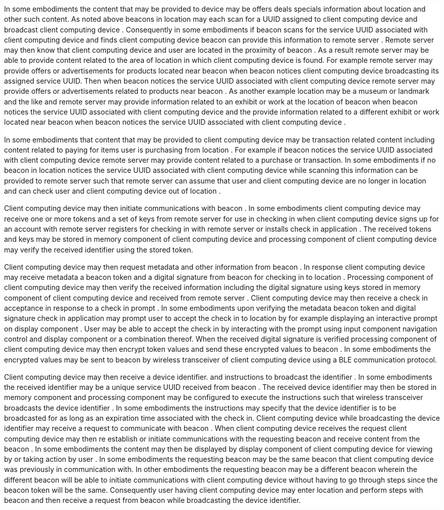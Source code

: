 In some embodiments the content that may be provided to device may be offers deals specials information about location and other such content. As noted above beacons in location may each scan for a UUID assigned to client computing device and broadcast client computing device . Consequently in some embodiments if beacon scans for the service UUID associated with client computing device and finds client computing device beacon can provide this information to remote server . Remote server may then know that client computing device and user are located in the proximity of beacon . As a result remote server may be able to provide content related to the area of location in which client computing device is found. For example remote server may provide offers or advertisements for products located near beacon when beacon notices client computing device broadcasting its assigned service UUID. Then when beacon notices the service UUID associated with client computing device remote server may provide offers or advertisements related to products near beacon . As another example location may be a museum or landmark and the like and remote server may provide information related to an exhibit or work at the location of beacon when beacon notices the service UUID associated with client computing device and the provide information related to a different exhibit or work located near beacon when beacon notices the service UUID associated with client computing device .

In some embodiments that content that may be provided to client computing device may be transaction related content including content related to paying for items user is purchasing from location . For example if beacon notices the service UUID associated with client computing device remote server may provide content related to a purchase or transaction. In some embodiments if no beacon in location notices the service UUID associated with client computing device while scanning this information can be provided to remote server such that remote server can assume that user and client computing device are no longer in location and can check user and client computing device out of location .

Client computing device may then initiate communications with beacon . In some embodiments client computing device may receive one or more tokens and a set of keys from remote server for use in checking in when client computing device signs up for an account with remote server registers for checking in with remote server or installs check in application . The received tokens and keys may be stored in memory component of client computing device and processing component of client computing device may verify the received identifier using the stored token.

Client computing device may then request metadata and other information from beacon . In response client computing device may receive metadata a beacon token and a digital signature from beacon for checking in to location . Processing component of client computing device may then verify the received information including the digital signature using keys stored in memory component of client computing device and received from remote server . Client computing device may then receive a check in acceptance in response to a check in prompt . In some embodiments upon verifying the metadata beacon token and digital signature check in application may prompt user to accept the check in to location by for example displaying an interactive prompt on display component . User may be able to accept the check in by interacting with the prompt using input component navigation control and display component or a combination thereof. When the received digital signature is verified processing component of client computing device may then encrypt token values and send these encrypted values to beacon . In some embodiments the encrypted values may be sent to beacon by wireless transceiver of client computing device using a BLE communication protocol.

Client computing device may then receive a device identifier. and instructions to broadcast the identifier . In some embodiments the received identifier may be a unique service UUID received from beacon . The received device identifier may then be stored in memory component and processing component may be configured to execute the instructions such that wireless transceiver broadcasts the device identifier . In some embodiments the instructions may specify that the device identifier is to be broadcasted for as long as an expiration time associated with the check in. Client computing device while broadcasting the device identifier may receive a request to communicate with beacon . When client computing device receives the request client computing device may then re establish or initiate communications with the requesting beacon and receive content from the beacon . In some embodiments the content may then be displayed by display component of client computing device for viewing by or taking action by user . In some embodiments the requesting beacon may be the same beacon that client computing device was previously in communication with. In other embodiments the requesting beacon may be a different beacon wherein the different beacon will be able to initiate communications with client computing device without having to go through steps since the beacon token will be the same. Consequently user having client computing device may enter location and perform steps with beacon and then receive a request from beacon while broadcasting the device identifier.
